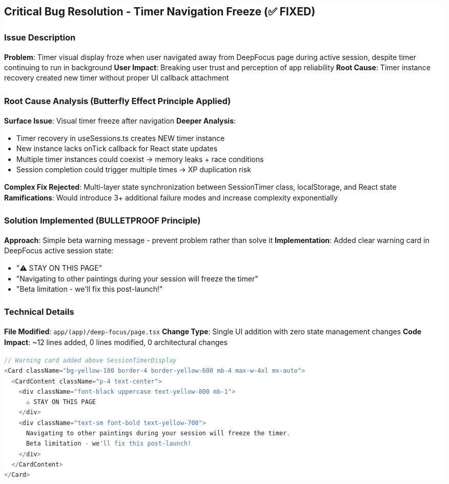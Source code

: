 
## Critical Bug Resolution - Timer Navigation Freeze (✅ FIXED)

### Issue Description
**Problem**: Timer visual display froze when user navigated away from DeepFocus page during active session, despite timer continuing to run in background
**User Impact**: Breaking user trust and perception of app reliability
**Root Cause**: Timer instance recovery created new timer without proper UI callback attachment

### Root Cause Analysis (Butterfly Effect Principle Applied)
**Surface Issue**: Visual timer freeze after navigation
**Deeper Analysis**: 
- Timer recovery in useSessions.ts creates NEW timer instance
- New instance lacks onTick callback for React state updates
- Multiple timer instances could coexist → memory leaks + race conditions
- Session completion could trigger multiple times → XP duplication risk

**Complex Fix Rejected**: Multi-layer state synchronization between SessionTimer class, localStorage, and React state
**Ramifications**: Would introduce 3+ additional failure modes and increase complexity exponentially

### Solution Implemented (BULLETPROOF Principle)
**Approach**: Simple beta warning message - prevent problem rather than solve it
**Implementation**: Added clear warning card in DeepFocus active session state:
- "⚠️ STAY ON THIS PAGE"
- "Navigating to other paintings during your session will freeze the timer"
- "Beta limitation - we'll fix this post-launch!"

### Technical Details
**File Modified**: `app/(app)/deep-focus/page.tsx`
**Change Type**: Single UI addition with zero state management changes
**Code Impact**: ~12 lines added, 0 lines modified, 0 architectural changes

```typescript
// Warning card added above SessionTimerDisplay
<Card className="bg-yellow-100 border-4 border-yellow-600 mb-4 max-w-4xl mx-auto">
  <CardContent className="p-4 text-center">
    <div className="font-black uppercase text-yellow-800 mb-1">
      ⚠️ STAY ON THIS PAGE
    </div>
    <div className="text-sm font-bold text-yellow-700">
      Navigating to other paintings during your session will freeze the timer. 
      Beta limitation - we'll fix this post-launch!
    </div>
  </CardContent>
</Card>
```
